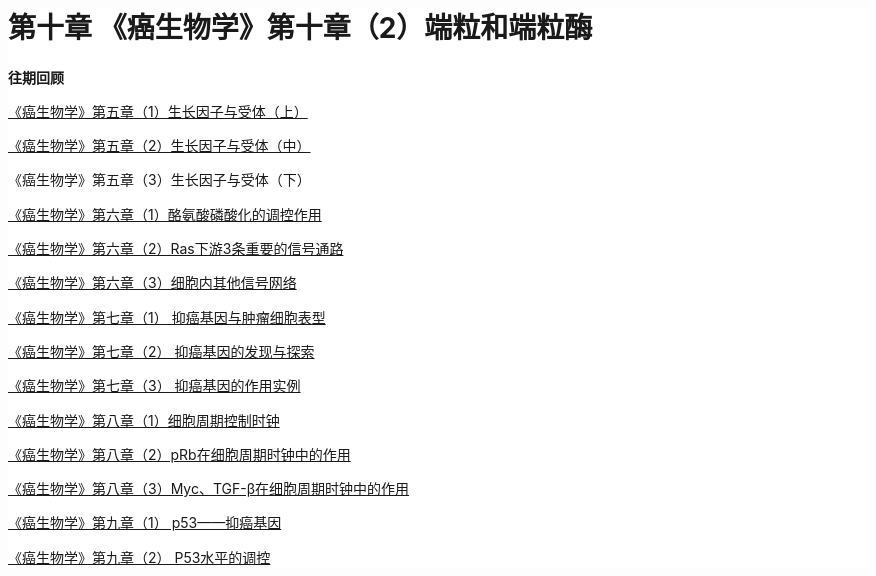 # 第十章 《癌生物学》第十章（2）端粒和端粒酶

**往期回顾**
 

 
[《癌生物学》第五章（1）生长因子与受体（上）](http://mp.weixin.qq.com/s?__biz=Mzg4NjA5Mzg2Mw==&mid=2247485864&idx=1&sn=9d850e610445822a84b6bd6318734094&chksm=cf9fa8e0f8e821f6e93a3c554138b82030bc5adc8d0e47e111ec3d9f0d8424c29bcd49c100c1&scene=21#wechat_redirect)
 
[《癌生物学》第五章（2）生长因子与受体（中）](http://mp.weixin.qq.com/s?__biz=Mzg4NjA5Mzg2Mw==&mid=2247485893&idx=3&sn=e4b521e3cf4ca5cb85a3686ca8bfbd40&chksm=cf9fa88df8e8219bd3ea563f1eb3fd4917188ae6c71d9a3427d3dcc30e1ffaadbafaf744c2fb&scene=21#wechat_redirect)
 
《癌生物学》第五章（3）生长因子与受体（下）
 
[《癌生物学》第六章（1）酪氨酸磷酸化的调控作用](http://mp.weixin.qq.com/s?__biz=Mzg4NjA5Mzg2Mw==&mid=2247486271&idx=2&sn=1cd38152b98c45961b1b2e95fe30a7d9&chksm=cf9faa77f8e8236176748bdc5a18442cbded1d791b7a49db5f7a64076215dab2a339f6ecf2d8&scene=21#wechat_redirect)
 
[《癌生物学》第六章（2）Ras下游3条重要的信号通路](http://mp.weixin.qq.com/s?__biz=Mzg4NjA5Mzg2Mw==&mid=2247486293&idx=2&sn=9ffda5507d1a485d9b3f289333c71af8&chksm=cf9faa1df8e8230bf23de9c88af7810c8454a6b9838d40c23cad3074d99ff397bb56e5c1b6bd&scene=21#wechat_redirect)
 
[《癌生物学》第六章（3）细胞内其他信号网络](http://mp.weixin.qq.com/s?__biz=Mzg4NjA5Mzg2Mw==&mid=2247486528&idx=1&sn=d46485bf93b08b6ca5f6a52106ce18cd&chksm=cf9fad08f8e8241e16e7d85e350239210c93e196fa16593113968c79457f0f9dfed86d3aa845&scene=21#wechat_redirect)
 
[《癌生物学》第七章（1） 抑癌基因与肿瘤细胞表型](http://mp.weixin.qq.com/s?__biz=Mzg4NjA5Mzg2Mw==&mid=2247486664&idx=1&sn=52597f9e0e4f0027c3bfc4c17954eba0&chksm=cf9fad80f8e824965ed77e0a87f16cb145e8ec9b80f3c4597624f7ea84882af22653207a8437&scene=21#wechat_redirect)
 
[《癌生物学》第七章（2） 抑癌基因的发现与探索](http://mp.weixin.qq.com/s?__biz=Mzg4NjA5Mzg2Mw==&mid=2247486671&idx=2&sn=18afb1b90118fc8ce0521c9f10a73d16&chksm=cf9fad87f8e8249117a3d1e0395cfabbda447a5a4410d4a9ff913043bee26d6ec8899e4aceb3&scene=21#wechat_redirect)
 
[《癌生物学》第七章（3） 抑癌基因的作用实例](http://mp.weixin.qq.com/s?__biz=Mzg4NjA5Mzg2Mw==&mid=2247486678&idx=2&sn=91703b8b6417578486ac512a09a064d2&chksm=cf9fad9ef8e82488061f0150a628ffa88f89b81d7f3155c0797ec2c4b4aef0a12bbd9db66ed8&scene=21#wechat_redirect)
 
[《癌生物学》第八章（1）细胞周期控制时钟](http://mp.weixin.qq.com/s?__biz=Mzg4NjA5Mzg2Mw==&mid=2247486926&idx=1&sn=7e75e170b8cc007c97c6099d87a1d035&chksm=cf9fac86f8e82590d558ea1b4ed630891adcf34923053b0f09c9aaa5132fdcc2c2f9c8c96ab2&scene=21#wechat_redirect)
 
[《癌生物学》第八章（2）pRb在细胞周期时钟中的作用](http://mp.weixin.qq.com/s?__biz=Mzg4NjA5Mzg2Mw==&mid=2247487021&idx=1&sn=5b7c94bc179e2002f3c9a5713b0733c3&chksm=cf9faf65f8e82673762e74e560b7a481ee1561a6845ed2cdcf87ed1cef9427db47c7ad68d437&scene=21#wechat_redirect)
 
[《癌生物学》第八章（3）Myc、TGF-β在细胞周期时钟中的作用](http://mp.weixin.qq.com/s?__biz=Mzg4NjA5Mzg2Mw==&mid=2247487022&idx=1&sn=013769ab286813e3834183669c3fe69b&chksm=cf9faf66f8e82670baab3d827866f7b2b668259bbacfb38aedb0f0626ecc2dadf1f1235c895a&scene=21#wechat_redirect)
 
[《癌生物学》第九章（1） p53——抑癌基因](http://mp.weixin.qq.com/s?__biz=Mzg4NjA5Mzg2Mw==&mid=2247487247&idx=1&sn=50b6eaf0623c0c134f4c6588f68c3689&chksm=cf9fae47f8e82751bc562b5867da4f7cbecc9cfcd3bb65c3ea19891184fc6f4bd5cccf590299&scene=21#wechat_redirect)
 
[《癌生物学》第九章（2） P53水平的调控](http://mp.weixin.qq.com/s?__biz=Mzg4NjA5Mzg2Mw==&mid=2247487248&idx=1&sn=f33178b9d3428da2eb7ec91e7fe1e8f6&chksm=cf9fae58f8e8274e3234ef693fd33bda4ab3a62f6f3e790ea677a4dbe61b2b87e945202fb99d&scene=21#wechat_redirect)
 